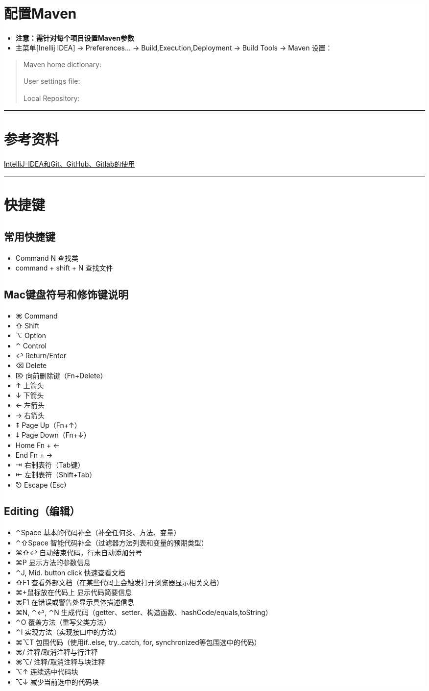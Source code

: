 # 配置Maven
+ **注意：需针对每个项目设置Maven参数**
+ 主菜单[Inellij IDEA] -> Preferences... -> Build,Execution,Deployment -> Build Tools -> Maven 设置：

> Maven home dictionary:
> 
> User settings file:
> 
> Local Repository:

---
# 参考资料
[IntelliJ-IDEA和Git、GitHub、Gitlab的使用](https://blog.csdn.net/milsevol/article/details/72792468)

---
# 快捷键
## 常用快捷键
- Command N 查找类
- command + shift + N 查找文件

## Mac键盘符号和修饰键说明
- ⌘ Command
- ⇧ Shift
- ⌥ Option
- ⌃ Control
- ↩︎ Return/Enter
- ⌫ Delete
- ⌦ 向前删除键（Fn+Delete）
- ↑ 上箭头
- ↓ 下箭头
- ← 左箭头
- → 右箭头
- ⇞ Page Up（Fn+↑）
- ⇟ Page Down（Fn+↓）
- Home Fn + ←
- End Fn + →
- ⇥ 右制表符（Tab键）
- ⇤ 左制表符（Shift+Tab）
- ⎋ Escape (Esc)

## Editing（编辑）
- ⌃Space 基本的代码补全（补全任何类、方法、变量）
- ⌃⇧Space 智能代码补全（过滤器方法列表和变量的预期类型）
- ⌘⇧↩ 自动结束代码，行末自动添加分号
- ⌘P 显示方法的参数信息
- ⌃J, Mid. button click 快速查看文档
- ⇧F1 查看外部文档（在某些代码上会触发打开浏览器显示相关文档）
- ⌘+鼠标放在代码上 显示代码简要信息
- ⌘F1 在错误或警告处显示具体描述信息
- ⌘N, ⌃↩, ⌃N 生成代码（getter、setter、构造函数、hashCode/equals,toString）
- ⌃O 覆盖方法（重写父类方法）
- ⌃I 实现方法（实现接口中的方法）
- ⌘⌥T 包围代码（使用if..else, try..catch, for, synchronized等包围选中的代码）
- ⌘/ 注释/取消注释与行注释
- ⌘⌥/ 注释/取消注释与块注释
- ⌥↑ 连续选中代码块
- ⌥↓ 减少当前选中的代码块